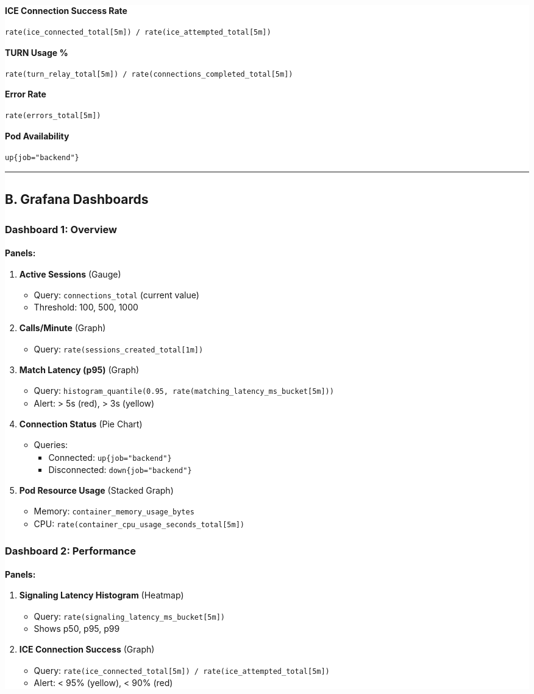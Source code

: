**ICE Connection Success Rate**
```promql
rate(ice_connected_total[5m]) / rate(ice_attempted_total[5m])
```

**TURN Usage %**
```promql
rate(turn_relay_total[5m]) / rate(connections_completed_total[5m])
```

**Error Rate**
```promql
rate(errors_total[5m])
```

**Pod Availability**
```promql
up{job="backend"}
```

---

## B. Grafana Dashboards

### Dashboard 1: Overview

**Panels:**
1. **Active Sessions** (Gauge)
   - Query: `connections_total` (current value)
   - Threshold: 100, 500, 1000

2. **Calls/Minute** (Graph)
   - Query: `rate(sessions_created_total[1m])`

3. **Match Latency (p95)** (Graph)
   - Query: `histogram_quantile(0.95, rate(matching_latency_ms_bucket[5m]))`
   - Alert: > 5s (red), > 3s (yellow)

4. **Connection Status** (Pie Chart)
   - Queries:
     - Connected: `up{job="backend"}`
     - Disconnected: `down{job="backend"}`

5. **Pod Resource Usage** (Stacked Graph)
   - Memory: `container_memory_usage_bytes`
   - CPU: `rate(container_cpu_usage_seconds_total[5m])`

### Dashboard 2: Performance

**Panels:**
1. **Signaling Latency Histogram** (Heatmap)
   - Query: `rate(signaling_latency_ms_bucket[5m])`
   - Shows p50, p95, p99

2. **ICE Connection Success** (Graph)
   - Query: `rate(ice_connected_total[5m]) / rate(ice_attempted_total[5m])`
   - Alert: < 95% (yellow), < 90% (red)
